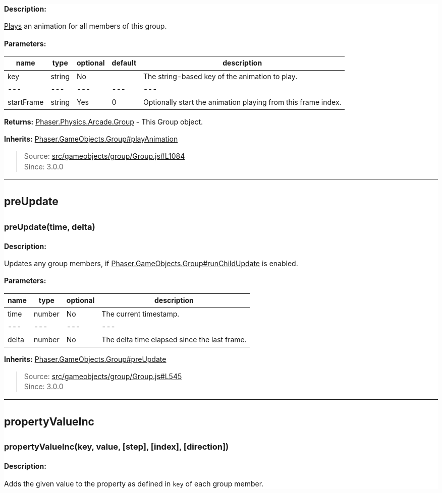 **Description:**

[Plays](animations-animationstate.md) an animation for all members of this group.

**Parameters:**

| name | type | optional | default | description |
| --- | --- | --- | --- | --- |
| key | string | No |  | The string-based key of the animation to play. |
| --- | --- | --- | --- | --- |
| startFrame | string | Yes | 0 | Optionally start the animation playing from this frame index. |

**Returns:** [Phaser.Physics.Arcade.Group](physics-arcade-group.md) - This Group object.

**Inherits:** [Phaser.GameObjects.Group#playAnimation](gameobjects-group.md)

> Source: [src/gameobjects/group/Group.js#L1084](https://github.com/phaserjs/phaser/blob/v3.87.0/src/gameobjects/group/Group.js#L1084)  
> Since: 3.0.0

---

## preUpdate

### <instance> preUpdate(time, delta)

**Description:**

Updates any group members, if [Phaser.GameObjects.Group#runChildUpdate](gameobjects-group.md) is enabled.

**Parameters:**

| name | type | optional | description |
| --- | --- | --- | --- |
| time | number | No | The current timestamp. |
| --- | --- | --- | --- |
| delta | number | No | The delta time elapsed since the last frame. |

**Inherits:** [Phaser.GameObjects.Group#preUpdate](gameobjects-group.md)

> Source: [src/gameobjects/group/Group.js#L545](https://github.com/phaserjs/phaser/blob/v3.87.0/src/gameobjects/group/Group.js#L545)  
> Since: 3.0.0

---

## propertyValueInc

### <instance> propertyValueInc(key, value, [step], [index], [direction])

**Description:**

Adds the given value to the property as defined in `key` of each group member.
